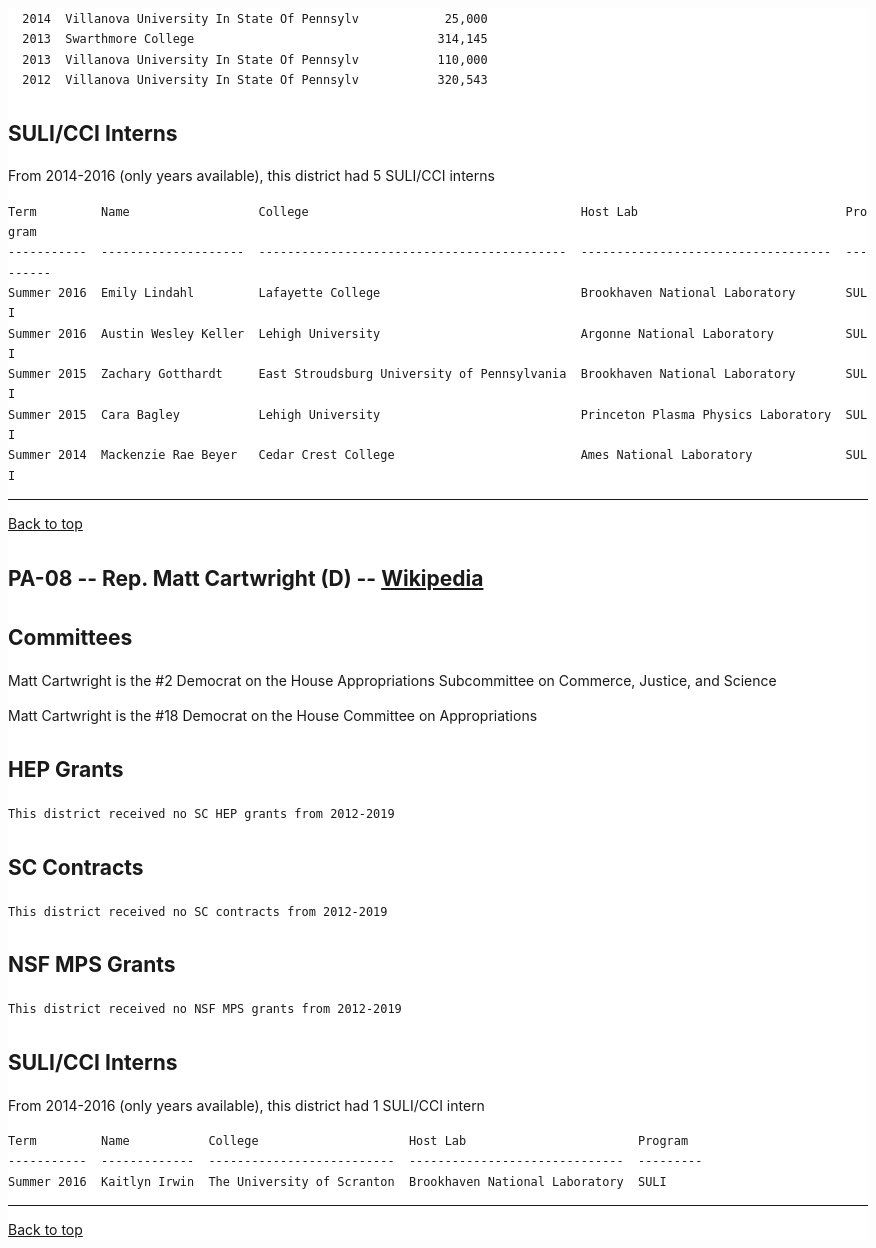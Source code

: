 ```
  2014  Villanova University In State Of Pennsylv            25,000
  2013  Swarthmore College                                  314,145
  2013  Villanova University In State Of Pennsylv           110,000
  2012  Villanova University In State Of Pennsylv           320,543
```
## SULI/CCI Interns
From 2014-2016 (only years available), this district had 5 SULI/CCI interns
```
Term         Name                  College                                      Host Lab                             Program
-----------  --------------------  -------------------------------------------  -----------------------------------  ---------
Summer 2016  Emily Lindahl         Lafayette College                            Brookhaven National Laboratory       SULI
Summer 2016  Austin Wesley Keller  Lehigh University                            Argonne National Laboratory          SULI
Summer 2015  Zachary Gotthardt     East Stroudsburg University of Pennsylvania  Brookhaven National Laboratory       SULI
Summer 2015  Cara Bagley           Lehigh University                            Princeton Plasma Physics Laboratory  SULI
Summer 2014  Mackenzie Rae Beyer   Cedar Crest College                          Ames National Laboratory             SULI
```
---
<a name="PA-08"></a>
[Back to top](#top)
## PA-08 -- Rep. Matt Cartwright (D) -- [Wikipedia](https://en.wikipedia.org/wiki/PA-08)
## Committees
Matt Cartwright is the #2 Democrat on the House Appropriations Subcommittee on Commerce, Justice, and Science 

Matt Cartwright is the #18 Democrat on the House Committee on Appropriations 

## HEP Grants
```
This district received no SC HEP grants from 2012-2019
```
## SC Contracts
```
This district received no SC contracts from 2012-2019
```
## NSF MPS Grants
```
This district received no NSF MPS grants from 2012-2019
```
## SULI/CCI Interns
From 2014-2016 (only years available), this district had 1 SULI/CCI intern
```
Term         Name           College                     Host Lab                        Program
-----------  -------------  --------------------------  ------------------------------  ---------
Summer 2016  Kaitlyn Irwin  The University of Scranton  Brookhaven National Laboratory  SULI
```
---
<a name="PA-09"></a>
[Back to top](#top)